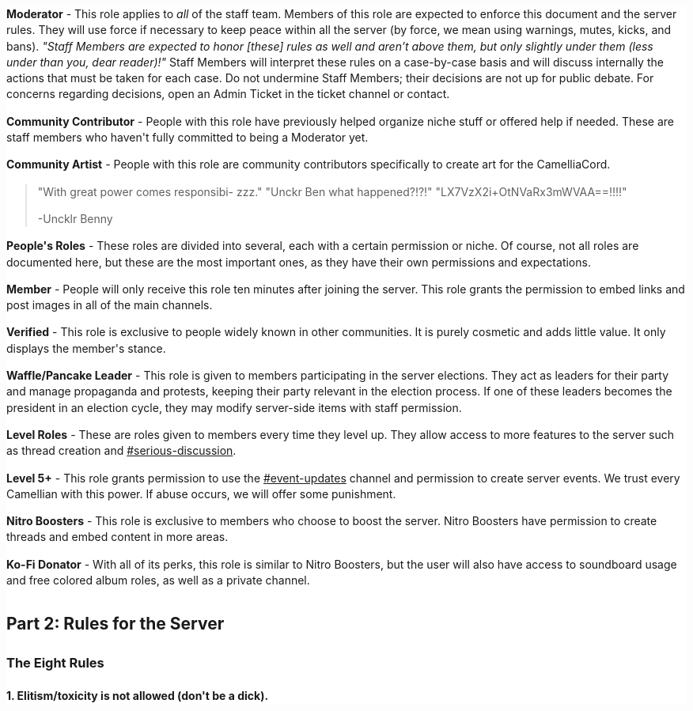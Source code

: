 **Moderator** - This role applies to *all* of the staff team. Members of this role are expected to enforce this document and the server rules. They will use force if necessary to keep peace within all the server (by force, we mean using warnings, mutes, kicks, and bans). *"Staff Members are expected to honor \[these] rules as well and aren’t above them, but only slightly under them (less under than you, dear reader)!"* Staff Members will interpret these rules on a case-by-case basis and will discuss internally the actions that must be taken for each case. Do not undermine Staff Members; their decisions are not up for public debate. For concerns regarding decisions, open an Admin Ticket in the ticket channel or contact.

**Community Contributor** - People with this role have previously helped organize niche stuff or offered help if needed. These are staff members who haven't fully committed to being a Moderator yet.

**Community Artist** - People with this role are community contributors specifically to create art for the CamelliaCord.

> "With great power comes responsibi- zzz." "Unckr Ben what happened?!?!" "LX7VzX2i+OtNVaRx3mWVAA==!!!!"
>
> \-Uncklr Benny

**People's Roles** - These roles are divided into several, each with a certain permission or niche. Of course, not all roles are documented here, but these are the most important ones, as they have their own permissions and expectations.

**Member** - People will only receive this role ten minutes after joining the server. This role grants the permission to embed links and post images in all of the main channels.

**Verified** - This role is exclusive to people widely known in other communities. It is purely cosmetic and adds little value. It only displays the member's stance.

**Waffle/Pancake Leader** - This role is given to members participating in the server elections. They act as leaders for their party and manage propaganda and protests, keeping their party relevant in the election process. If one of these leaders becomes the president in an election cycle, they may modify server-side items with staff permission.

**Level Roles** - These are roles given to members every time they level up. They allow access to more features to the server such as thread creation and [\#serious-discussion](https://discord.com/channels/435720333786480641/1080971258272948265).

**Level 5+** - This role grants permission to use the [\#event-updates](https://discord.com/channels/435720333786480641/1234664148873252987) channel and permission to create server events. We trust every Camellian with this power. If abuse occurs, we will offer some punishment.

**Nitro Boosters** - This role is exclusive to members who choose to boost the server. Nitro Boosters have permission to create threads and embed content in more areas.

**Ko-Fi Donator** - With all of its perks, this role is similar to Nitro Boosters, but the user will also have access to soundboard usage and free colored album roles, as well as a private channel.

## Part 2: Rules for the Server

### The Eight Rules

#### **1.** Elitism/toxicity is not allowed (don't be a dick).
